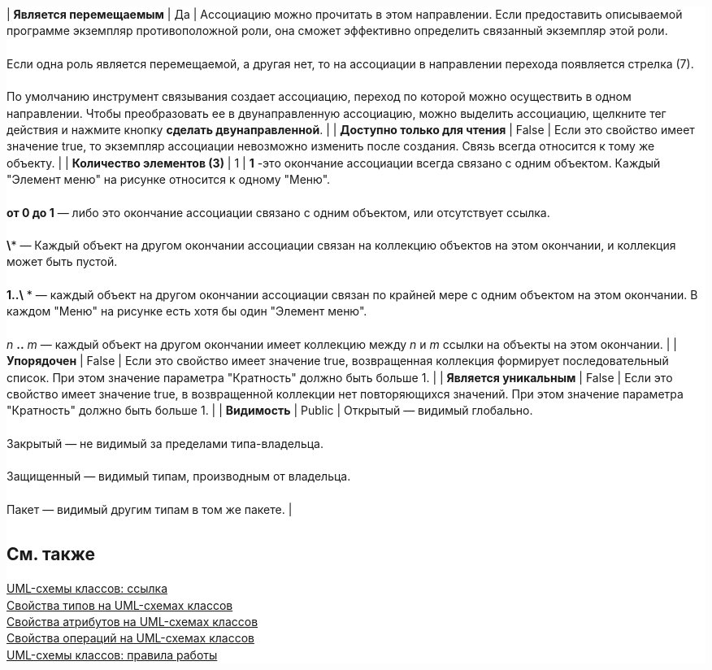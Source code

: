 |   **Является перемещаемым**   |             Да              |                                                 Ассоциацию можно прочитать в этом направлении. Если предоставить описываемой программе экземпляр противоположной роли, она сможет эффективно определить связанный экземпляр этой роли.<br /><br /> Если одна роль является перемещаемой, а другая нет, то на ассоциации в направлении перехода появляется стрелка (7).<br /><br /> По умолчанию инструмент связывания создает ассоциацию, переход по которой можно осуществить в одном направлении. Чтобы преобразовать ее в двунаправленную ассоциацию, можно выделить ассоциацию, щелкните тег действия и нажмите кнопку **сделать двунаправленной**.                                                 |
|   **Доступно только для чтения**   |             False             |                                                                                                                                                                                                                                                                                   Если это свойство имеет значение true, то экземпляр ассоциации невозможно изменить после создания. Связь всегда относится к тому же объекту.                                                                                                                                                                                                                                                                                    |
| **Количество элементов (3)** |               1               | **1** -это окончание ассоциации всегда связано с одним объектом. Каждый "Элемент меню" на рисунке относится к одному "Меню".<br /><br /> **от 0 до 1** — либо это окончание ассоциации связано с одним объектом, или отсутствует ссылка.<br /><br /> **\\**\* — Каждый объект на другом окончании ассоциации связан на коллекцию объектов на этом окончании, и коллекция может быть пустой.<br /><br /> **1..\\**  \* — каждый объект на другом окончании ассоциации связан по крайней мере с одним объектом на этом окончании. В каждом "Меню" на рисунке есть хотя бы один "Элемент меню".<br /><br /> *n* **..** *m* — каждый объект на другом окончании имеет коллекцию между *n* и *m* ссылки на объекты на этом окончании. |
|    **Упорядочен**    |             False             |                                                                                                                                                                                                                                                                                                  Если это свойство имеет значение true, возвращенная коллекция формирует последовательный список. При этом значение параметра "Кратность" должно быть больше 1.                                                                                                                                                                                                                                                                                                   |
|    **Является уникальным**     |             False             |                                                                                                                                                                                                                                                                                              Если это свойство имеет значение true, в возвращенной коллекции нет повторяющихся значений. При этом значение параметра "Кратность" должно быть больше 1.                                                                                                                                                                                                                                                                                              |
|    **Видимость**    |            Public             |                                                                                                                                                                                                                                 Открытый — видимый глобально.<br /><br /> Закрытый — не видимый за пределами типа-владельца.<br /><br /> Защищенный — видимый типам, производным от владельца.<br /><br /> Пакет — видимый другим типам в том же пакете.                                                                                                                                                                                                                                  |

## <a name="see-also"></a>См. также  
 [UML-схемы классов: ссылка](../modeling/uml-class-diagrams-reference.md)   
 [Свойства типов на UML-схемах классов](../modeling/properties-of-types-on-uml-class-diagrams.md)   
 [Свойства атрибутов на UML-схемах классов](../modeling/properties-of-attributes-on-uml-class-diagrams.md)   
 [Свойства операций на UML-схемах классов](../modeling/properties-of-operations-on-uml-class-diagrams.md)   
 [UML-схемы классов: правила работы](../modeling/uml-class-diagrams-guidelines.md)



